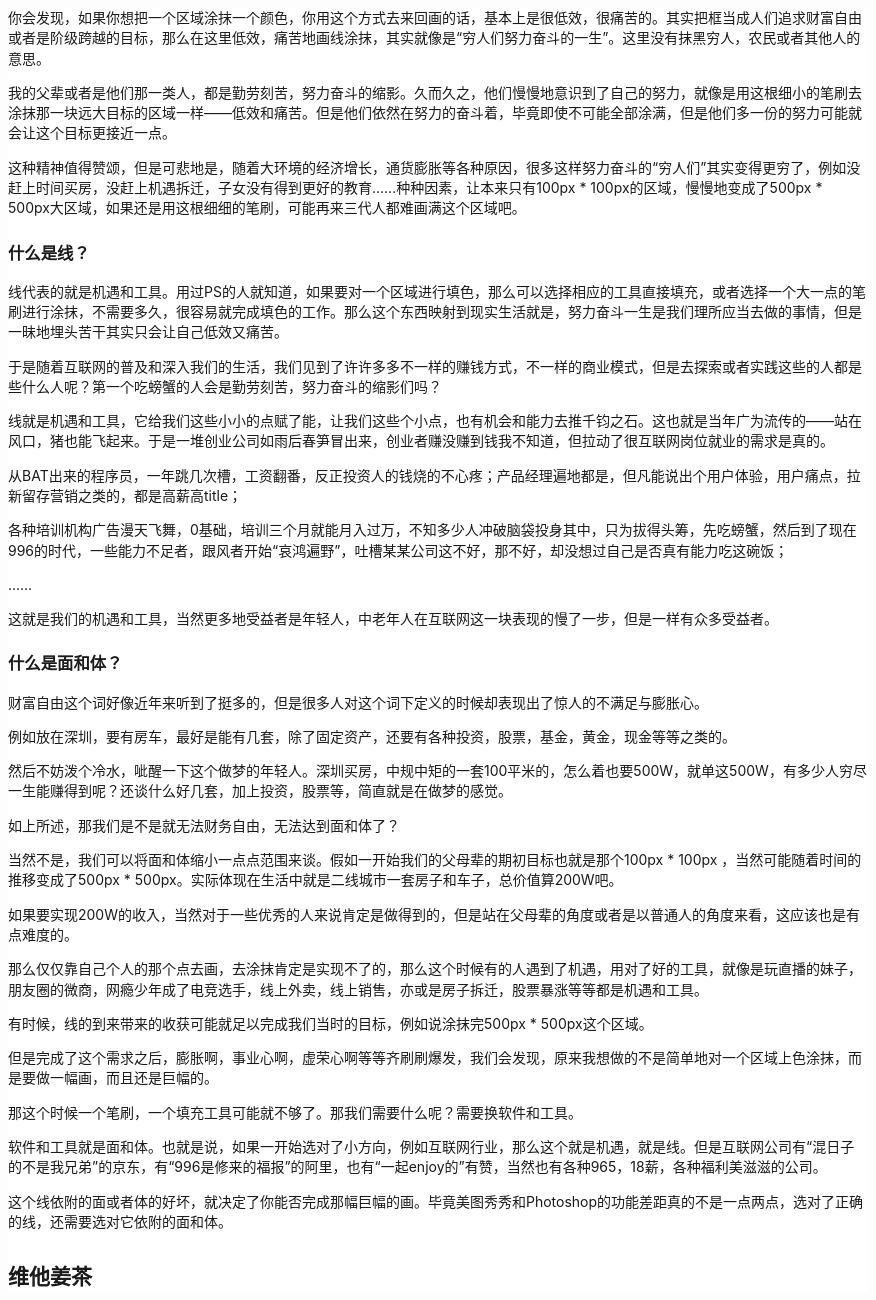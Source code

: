 你会发现，如果你想把一个区域涂抹一个颜色，你用这个方式去来回画的话，基本上是很低效，很痛苦的。其实把框当成人们追求财富自由或者是阶级跨越的目标，那么在这里低效，痛苦地画线涂抹，其实就像是“穷人们努力奋斗的一生”。这里没有抹黑穷人，农民或者其他人的意思。

我的父辈或者是他们那一类人，都是勤劳刻苦，努力奋斗的缩影。久而久之，他们慢慢地意识到了自己的努力，就像是用这根细小的笔刷去涂抹那一块远大目标的区域一样——低效和痛苦。但是他们依然在努力的奋斗着，毕竟即使不可能全部涂满，但是他们多一份的努力可能就会让这个目标更接近一点。

这种精神值得赞颂，但是可悲地是，随着大环境的经济增长，通货膨胀等各种原因，很多这样努力奋斗的“穷人们”其实变得更穷了，例如没赶上时间买房，没赶上机遇拆迁，子女没有得到更好的教育……种种因素，让本来只有100px * 100px的区域，慢慢地变成了500px * 500px大区域，如果还是用这根细细的笔刷，可能再来三代人都难画满这个区域吧。

### 什么是线？

线代表的就是机遇和工具。用过PS的人就知道，如果要对一个区域进行填色，那么可以选择相应的工具直接填充，或者选择一个大一点的笔刷进行涂抹，不需要多久，很容易就完成填色的工作。那么这个东西映射到现实生活就是，努力奋斗一生是我们理所应当去做的事情，但是一昧地埋头苦干其实只会让自己低效又痛苦。

于是随着互联网的普及和深入我们的生活，我们见到了许许多多不一样的赚钱方式，不一样的商业模式，但是去探索或者实践这些的人都是些什么人呢？第一个吃螃蟹的人会是勤劳刻苦，努力奋斗的缩影们吗？

线就是机遇和工具，它给我们这些小小的点赋了能，让我们这些个小点，也有机会和能力去推千钧之石。这也就是当年广为流传的——站在风口，猪也能飞起来。于是一堆创业公司如雨后春笋冒出来，创业者赚没赚到钱我不知道，但拉动了很互联网岗位就业的需求是真的。

从BAT出来的程序员，一年跳几次槽，工资翻番，反正投资人的钱烧的不心疼；产品经理遍地都是，但凡能说出个用户体验，用户痛点，拉新留存营销之类的，都是高薪高title；

各种培训机构广告漫天飞舞，0基础，培训三个月就能月入过万，不知多少人冲破脑袋投身其中，只为拔得头筹，先吃螃蟹，然后到了现在996的时代，一些能力不足者，跟风者开始“哀鸿遍野”，吐槽某某公司这不好，那不好，却没想过自己是否真有能力吃这碗饭；

……

这就是我们的机遇和工具，当然更多地受益者是年轻人，中老年人在互联网这一块表现的慢了一步，但是一样有众多受益者。

### 什么是面和体？

财富自由这个词好像近年来听到了挺多的，但是很多人对这个词下定义的时候却表现出了惊人的不满足与膨胀心。

例如放在深圳，要有房车，最好是能有几套，除了固定资产，还要有各种投资，股票，基金，黄金，现金等等之类的。

然后不妨泼个冷水，呲醒一下这个做梦的年轻人。深圳买房，中规中矩的一套100平米的，怎么着也要500W，就单这500W，有多少人穷尽一生能赚得到呢？还谈什么好几套，加上投资，股票等，简直就是在做梦的感觉。

如上所述，那我们是不是就无法财务自由，无法达到面和体了？

当然不是，我们可以将面和体缩小一点点范围来谈。假如一开始我们的父母辈的期初目标也就是那个100px * 100px ，当然可能随着时间的推移变成了500px * 500px。实际体现在生活中就是二线城市一套房子和车子，总价值算200W吧。

如果要实现200W的收入，当然对于一些优秀的人来说肯定是做得到的，但是站在父母辈的角度或者是以普通人的角度来看，这应该也是有点难度的。

那么仅仅靠自己个人的那个点去画，去涂抹肯定是实现不了的，那么这个时候有的人遇到了机遇，用对了好的工具，就像是玩直播的妹子，朋友圈的微商，网瘾少年成了电竞选手，线上外卖，线上销售，亦或是房子拆迁，股票暴涨等等都是机遇和工具。

有时候，线的到来带来的收获可能就足以完成我们当时的目标，例如说涂抹完500px * 500px这个区域。

但是完成了这个需求之后，膨胀啊，事业心啊，虚荣心啊等等齐刷刷爆发，我们会发现，原来我想做的不是简单地对一个区域上色涂抹，而是要做一幅画，而且还是巨幅的。

那这个时候一个笔刷，一个填充工具可能就不够了。那我们需要什么呢？需要换软件和工具。

软件和工具就是面和体。也就是说，如果一开始选对了小方向，例如互联网行业，那么这个就是机遇，就是线。但是互联网公司有“混日子的不是我兄弟”的京东，有“996是修来的福报”的阿里，也有“一起enjoy的”有赞，当然也有各种965，18薪，各种福利美滋滋的公司。

这个线依附的面或者体的好坏，就决定了你能否完成那幅巨幅的画。毕竟美图秀秀和Photoshop的功能差距真的不是一点两点，选对了正确的线，还需要选对它依附的面和体。

## 维他姜茶
